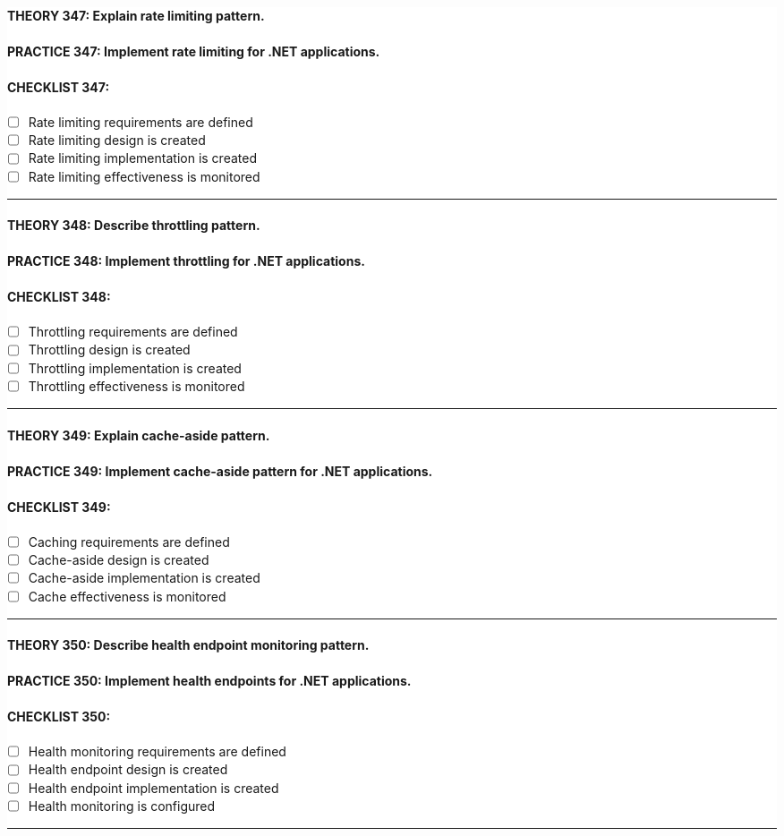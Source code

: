 
#### THEORY 347: Explain rate limiting pattern.

#### PRACTICE 347: Implement rate limiting for .NET applications.

#### CHECKLIST 347:

- [ ] Rate limiting requirements are defined
- [ ] Rate limiting design is created
- [ ] Rate limiting implementation is created
- [ ] Rate limiting effectiveness is monitored

---

#### THEORY 348: Describe throttling pattern.

#### PRACTICE 348: Implement throttling for .NET applications.

#### CHECKLIST 348:

- [ ] Throttling requirements are defined
- [ ] Throttling design is created
- [ ] Throttling implementation is created
- [ ] Throttling effectiveness is monitored

---

#### THEORY 349: Explain cache-aside pattern.

#### PRACTICE 349: Implement cache-aside pattern for .NET applications.

#### CHECKLIST 349:

- [ ] Caching requirements are defined
- [ ] Cache-aside design is created
- [ ] Cache-aside implementation is created
- [ ] Cache effectiveness is monitored

---

#### THEORY 350: Describe health endpoint monitoring pattern.

#### PRACTICE 350: Implement health endpoints for .NET applications.

#### CHECKLIST 350:

- [ ] Health monitoring requirements are defined
- [ ] Health endpoint design is created
- [ ] Health endpoint implementation is created
- [ ] Health monitoring is configured

---